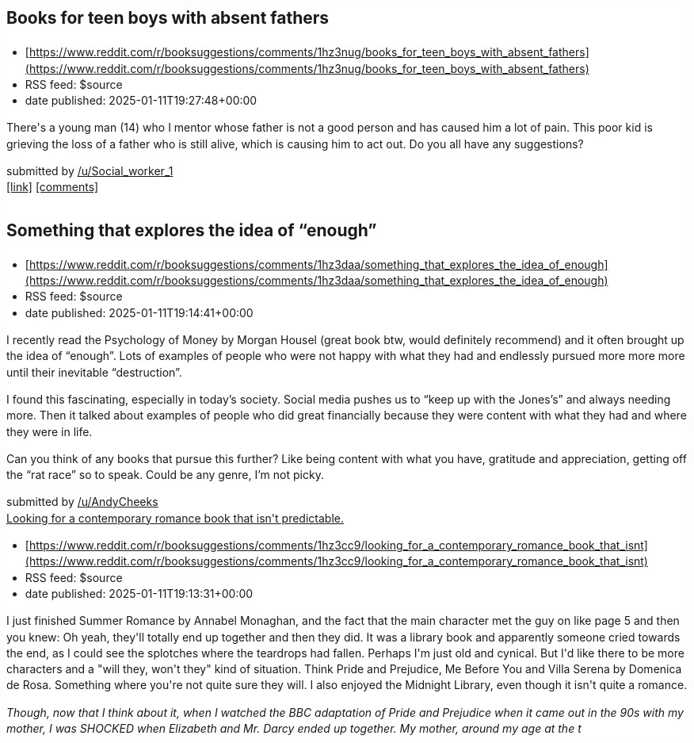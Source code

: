 ## Books for teen boys with absent fathers
 - [https://www.reddit.com/r/booksuggestions/comments/1hz3nug/books_for_teen_boys_with_absent_fathers](https://www.reddit.com/r/booksuggestions/comments/1hz3nug/books_for_teen_boys_with_absent_fathers)
 - RSS feed: $source
 - date published: 2025-01-11T19:27:48+00:00

<div class="md"><p>There&#39;s a young man (14) who I mentor whose father is not a good person and has caused him a lot of pain. This poor kid is grieving the loss of a father who is still alive, which is causing him to act out. Do you all have any suggestions?</p> </div> &#32; submitted by &#32; <a href="https://www.reddit.com/user/Social_worker_1"> /u/Social_worker_1 </a> <br/> <span><a href="https://www.reddit.com/r/booksuggestions/comments/1hz3nug/books_for_teen_boys_with_absent_fathers/">[link]</a></span> &#32; <span><a href="https://www.reddit.com/r/booksuggestions/comments/1hz3nug/books_for_teen_boys_with_absent_fathers/">[comments]</a></span>

## Something that explores the idea of “enough”
 - [https://www.reddit.com/r/booksuggestions/comments/1hz3daa/something_that_explores_the_idea_of_enough](https://www.reddit.com/r/booksuggestions/comments/1hz3daa/something_that_explores_the_idea_of_enough)
 - RSS feed: $source
 - date published: 2025-01-11T19:14:41+00:00

<div class="md"><p>I recently read the Psychology of Money by Morgan Housel (great book btw, would definitely recommend) and it often brought up the idea of “enough”. Lots of examples of people who were not happy with what they had and endlessly pursued more more more until their inevitable “destruction”.</p> <p>I found this fascinating, especially in today’s society. Social media pushes us to “keep up with the Jones’s” and always needing more. Then it talked about examples of people who did great financially because they were content with what they had and where they were in life. </p> <p>Can you think of any books that pursue this further? Like being content with what you have, gratitude and appreciation, getting off the “rat race” so to speak. Could be any genre, I’m not picky. </p> </div> &#32; submitted by &#32; <a href="https://www.reddit.com/user/AndyCheeks"> /u/AndyCheeks </a> <br/> <span><a href="https://www.reddit.com/r/booksuggestions/comments/

## Looking for a contemporary romance book that isn't predictable.
 - [https://www.reddit.com/r/booksuggestions/comments/1hz3cc9/looking_for_a_contemporary_romance_book_that_isnt](https://www.reddit.com/r/booksuggestions/comments/1hz3cc9/looking_for_a_contemporary_romance_book_that_isnt)
 - RSS feed: $source
 - date published: 2025-01-11T19:13:31+00:00

<div class="md"><p>I just finished Summer Romance by Annabel Monaghan, <span class="md-spoiler-text">and the fact that the main character met the guy on like page 5 and then you knew: Oh yeah, they&#39;ll totally end up together and then they did. </span>It was a library book and apparently someone cried towards the end, as I could see the splotches where the teardrops had fallen. Perhaps I&#39;m just old and cynical. But I&#39;d like there to be more characters and a &quot;will they, won&#39;t they&quot; kind of situation. Think Pride and Prejudice, Me Before You and Villa Serena by Domenica de Rosa. Something where you&#39;re not quite sure they will. I also enjoyed the Midnight Library, even though it isn&#39;t quite a romance.</p> <p><em>Though, now that I think about it, when I watched the BBC adaptation of Pride and Prejudice when it came out in the 90s with my mother, I was SHOCKED when Elizabeth and Mr. Darcy ended up together. My mother, around my age at the t
